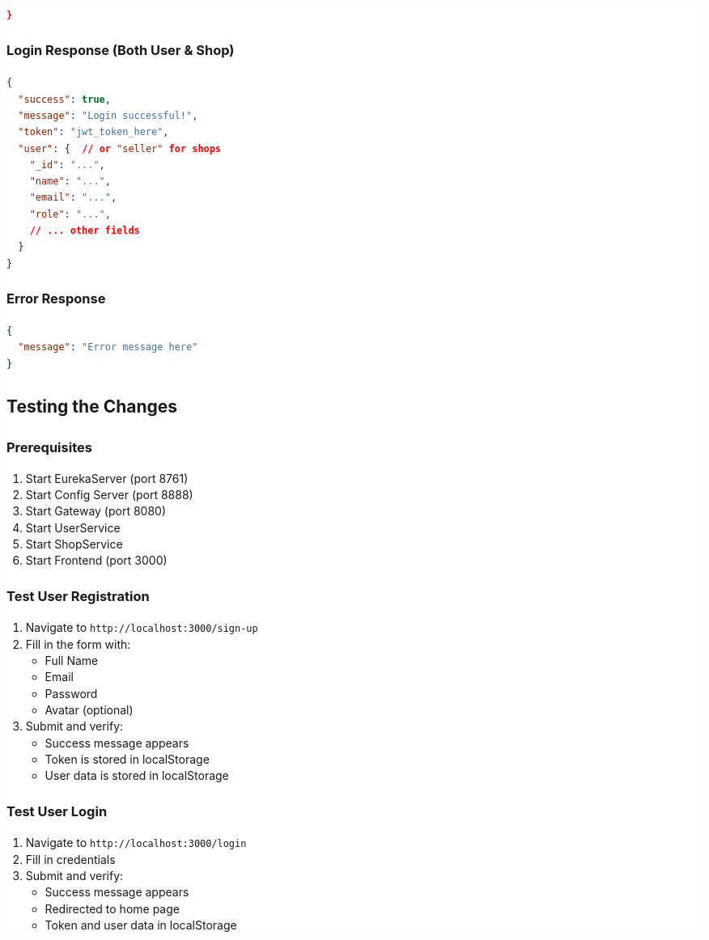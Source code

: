 ```json
}
```

### Login Response (Both User & Shop)
```json
{
  "success": true,
  "message": "Login successful!",
  "token": "jwt_token_here",
  "user": {  // or "seller" for shops
    "_id": "...",
    "name": "...",
    "email": "...",
    "role": "...",
    // ... other fields
  }
}
```

### Error Response
```json
{
  "message": "Error message here"
}
```

## Testing the Changes

### Prerequisites
1. Start EurekaServer (port 8761)
2. Start Config Server (port 8888)
3. Start Gateway (port 8080)
4. Start UserService
5. Start ShopService
6. Start Frontend (port 3000)

### Test User Registration
1. Navigate to `http://localhost:3000/sign-up`
2. Fill in the form with:
   - Full Name
   - Email
   - Password
   - Avatar (optional)
3. Submit and verify:
   - Success message appears
   - Token is stored in localStorage
   - User data is stored in localStorage

### Test User Login
1. Navigate to `http://localhost:3000/login`
2. Fill in credentials
3. Submit and verify:
   - Success message appears
   - Redirected to home page
   - Token and user data in localStorage
